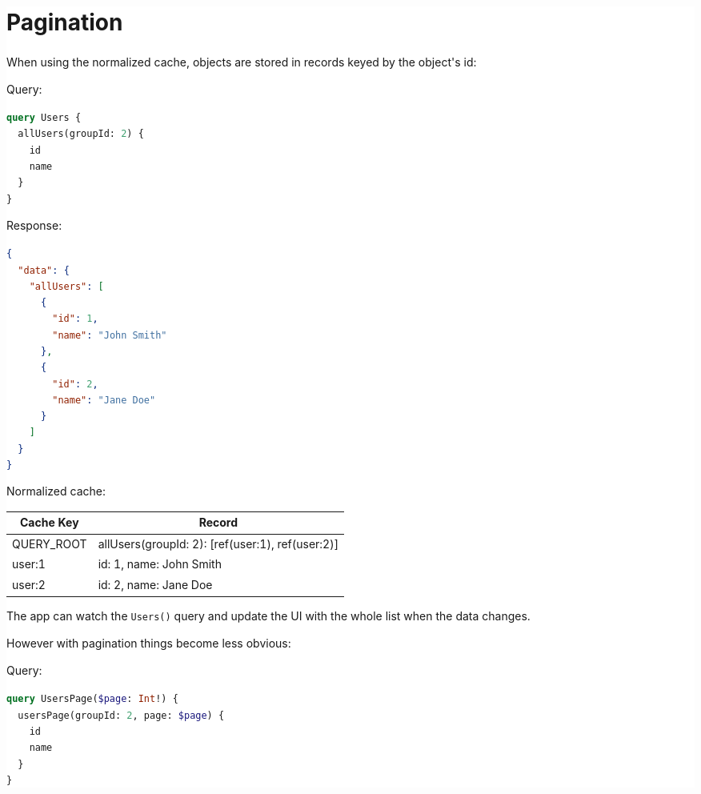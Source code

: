 # Pagination

When using the normalized cache, objects are stored in records keyed by the object's id:

Query:

```graphql
query Users {
  allUsers(groupId: 2) {
    id
    name
  }
}
```

Response:

```json
{
  "data": {
    "allUsers": [
      {
        "id": 1,
        "name": "John Smith"
      },
      {
        "id": 2,
        "name": "Jane Doe"
      }
    ]
  }
}
```

Normalized cache:

| Cache Key  | Record                                            |
|------------|---------------------------------------------------|
| QUERY_ROOT | allUsers(groupId: 2): [ref(user:1), ref(user:2)]  | 
| user:1     | id: 1, name: John Smith                           |
| user:2     | id: 2, name: Jane Doe                             |

The app can watch the `Users()` query and update the UI with the whole list when the data changes.

However with pagination things become less obvious:

Query:

```graphql
query UsersPage($page: Int!) {
  usersPage(groupId: 2, page: $page) {
    id
    name
  }
}
```
